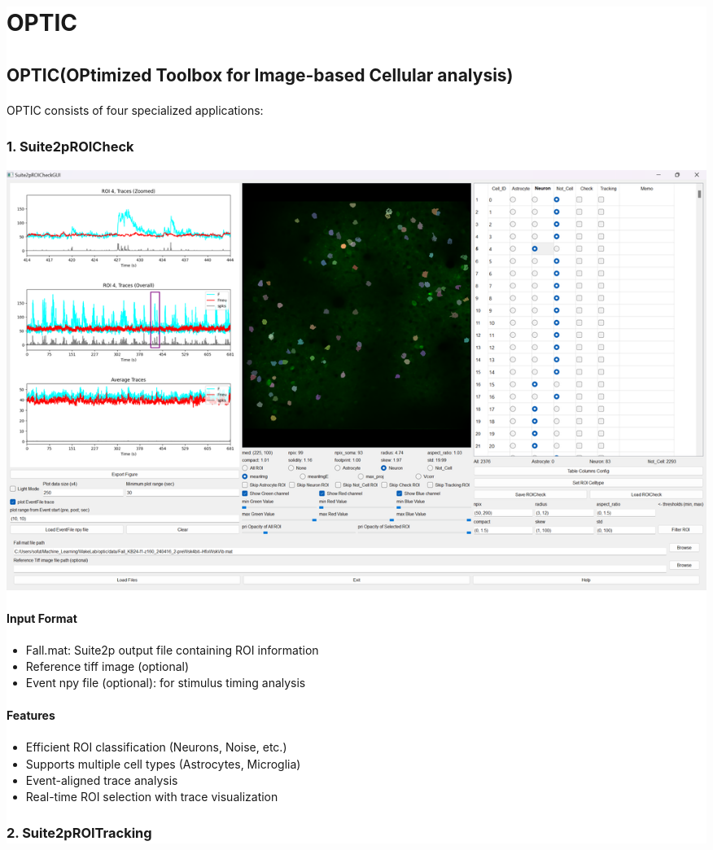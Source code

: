 # OPTIC
## OPTIC(OPtimized Toolbox for Image-based Cellular analysis)

OPTIC consists of four specialized applications:
### 1. Suite2pROICheck
<img src="docs/Suite2pROICheck/images/suite2p_roi_check.png">

#### Input Format
- Fall.mat: Suite2p output file containing ROI information  
- Reference tiff image (optional)  
- Event npy file (optional): for stimulus timing analysis  
#### Features
- Efficient ROI classification (Neurons, Noise, etc.)
- Supports multiple cell types (Astrocytes, Microglia)
- Event-aligned trace analysis
- Real-time ROI selection with trace visualization

### 2. Suite2pROITracking
